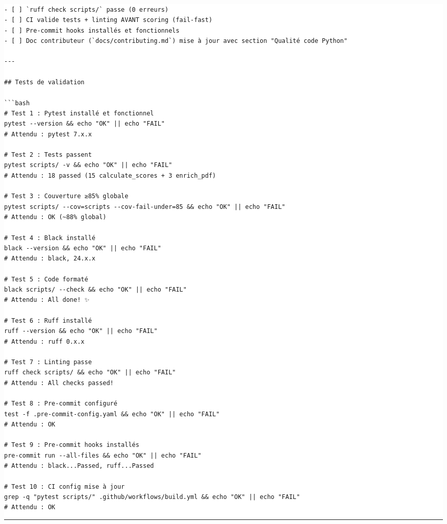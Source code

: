 ```
- [ ] `ruff check scripts/` passe (0 erreurs)
- [ ] CI valide tests + linting AVANT scoring (fail-fast)
- [ ] Pre-commit hooks installés et fonctionnels
- [ ] Doc contributeur (`docs/contributing.md`) mise à jour avec section "Qualité code Python"

---

## Tests de validation

```bash
# Test 1 : Pytest installé et fonctionnel
pytest --version && echo "OK" || echo "FAIL"
# Attendu : pytest 7.x.x

# Test 2 : Tests passent
pytest scripts/ -v && echo "OK" || echo "FAIL"
# Attendu : 18 passed (15 calculate_scores + 3 enrich_pdf)

# Test 3 : Couverture ≥85% globale
pytest scripts/ --cov=scripts --cov-fail-under=85 && echo "OK" || echo "FAIL"
# Attendu : OK (~88% global)

# Test 4 : Black installé
black --version && echo "OK" || echo "FAIL"
# Attendu : black, 24.x.x

# Test 5 : Code formaté
black scripts/ --check && echo "OK" || echo "FAIL"
# Attendu : All done! ✨

# Test 6 : Ruff installé
ruff --version && echo "OK" || echo "FAIL"
# Attendu : ruff 0.x.x

# Test 7 : Linting passe
ruff check scripts/ && echo "OK" || echo "FAIL"
# Attendu : All checks passed!

# Test 8 : Pre-commit configuré
test -f .pre-commit-config.yaml && echo "OK" || echo "FAIL"
# Attendu : OK

# Test 9 : Pre-commit hooks installés
pre-commit run --all-files && echo "OK" || echo "FAIL"
# Attendu : black...Passed, ruff...Passed

# Test 10 : CI config mise à jour
grep -q "pytest scripts/" .github/workflows/build.yml && echo "OK" || echo "FAIL"
# Attendu : OK
```

---